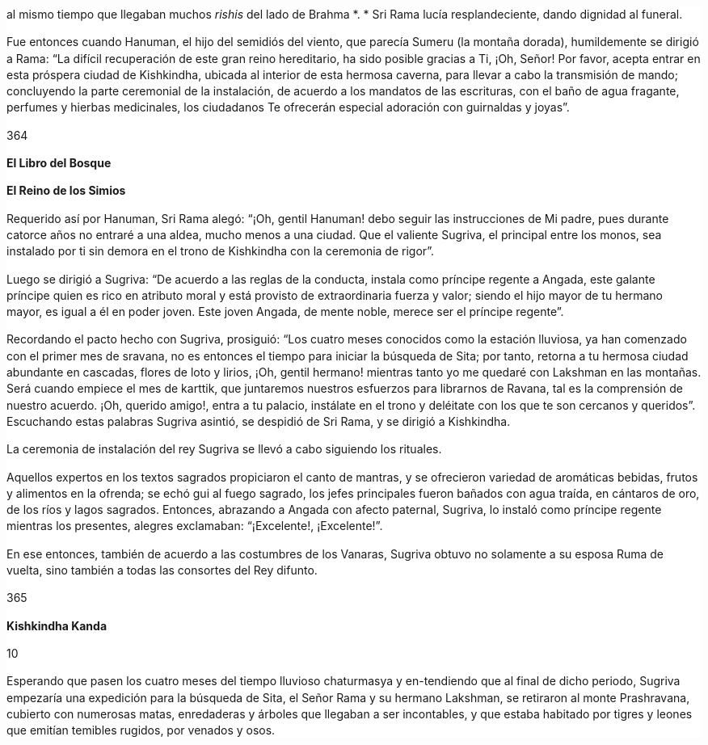 al mismo tiempo que llegaban muchos *rishis* del lado de Brahma *. * Sri Rama lucía resplandeciente, dando dignidad al funeral.

Fue entonces cuando Hanuman, el hijo del semidiós del viento, que parecía Sumeru \(la montaña dorada\), humildemente se dirigió a Rama: “La difícil recuperación de este gran reino hereditario, ha sido posible gracias a Ti, ¡Oh, Señor\! Por favor, acepta entrar en esta próspera ciudad de Kishkindha, ubicada al interior de esta hermosa caverna, para llevar a cabo la transmisión de mando; concluyendo la parte ceremonial de la instalación, de acuerdo a los mandatos de las escrituras, con el baño de agua fragante, perfumes y hierbas medicinales, los ciudadanos Te ofrecerán especial adoración con guirnaldas y joyas”.

364

**El Libro del Bosque**

**El Reino de los Simios**

Requerido así por Hanuman, Sri Rama alegó: “¡Oh, gentil Hanuman\! debo seguir las instrucciones de Mi padre, pues durante catorce años no entraré a una aldea, mucho menos a una ciudad. Que el valiente Sugriva, el principal entre los monos, sea instalado por ti sin demora en el trono de Kishkindha con la ceremonia de rigor”.

Luego se dirigió a Sugriva: “De acuerdo a las reglas de la conducta, instala como príncipe regente a Angada, este galante príncipe quien es rico en atributo moral y está provisto de extraordinaria fuerza y valor; siendo el hijo mayor de tu hermano mayor, es igual a él en poder joven. Este joven Angada, de mente noble, merece ser el príncipe regente”.

Recordando el pacto hecho con Sugriva, prosiguió: “Los cuatro meses conocidos como la estación lluviosa, ya han comenzado con el primer mes de sravana, no es entonces el tiempo para iniciar la búsqueda de Sita; por tanto, retorna a tu hermosa ciudad abundante en cascadas, flores de loto y lirios, ¡Oh, gentil hermano\! mientras tanto yo me quedaré con Lakshman en las montañas. Será cuando empiece el mes de karttik, que juntaremos nuestros esfuerzos para librarnos de Ravana, tal es la comprensión de nuestro acuerdo. ¡Oh, querido amigo\!, entra a tu palacio, instálate en el trono y deléitate con los que te son cercanos y queridos”. Escuchando estas palabras Sugriva asintió, se despidió de Sri Rama, y se dirigió a Kishkindha.

La ceremonia de instalación del rey Sugriva se llevó a cabo siguiendo los rituales.

Aquellos expertos en los textos sagrados propiciaron el canto de mantras, y se ofrecieron variedad de aromáticas bebidas, frutos y alimentos en la ofrenda; se echó gui al fuego sagrado, los jefes principales fueron bañados con agua traída, en cántaros de oro, de los ríos y lagos sagrados. Entonces, abrazando a Angada con afecto paternal, Sugriva, lo instaló como príncipe regente mientras los presentes, alegres exclamaban: “¡Excelente\!, ¡Excelente\!”.

En ese entonces, también de acuerdo a las costumbres de los Vanaras, Sugriva obtuvo no solamente a su esposa Ruma de vuelta, sino también a todas las consortes del Rey difunto.

365

**Kishkindha Kanda**

10

Esperando que pasen los cuatro meses del tiempo lluvioso chaturmasya y en-tendiendo que al final de dicho periodo, Sugriva empezaría una expedición para la búsqueda de Sita, el Señor Rama y su hermano Lakshman, se retiraron al monte Prashravana, cubierto con numerosas matas, enredaderas y árboles que llegaban a ser incontables, y que estaba habitado por tigres y leones que emitían temibles rugidos, por venados y osos.
